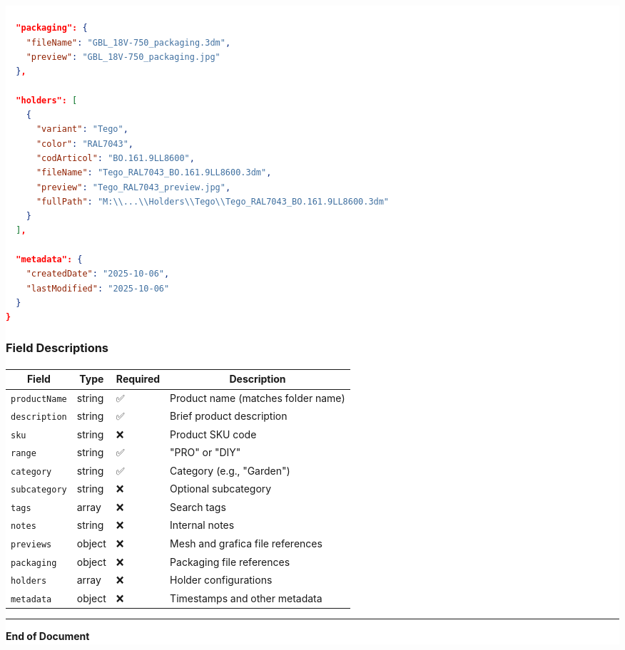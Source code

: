 ```json
  
  "packaging": {
    "fileName": "GBL_18V-750_packaging.3dm",
    "preview": "GBL_18V-750_packaging.jpg"
  },
  
  "holders": [
    {
      "variant": "Tego",
      "color": "RAL7043",
      "codArticol": "BO.161.9LL8600",
      "fileName": "Tego_RAL7043_BO.161.9LL8600.3dm",
      "preview": "Tego_RAL7043_preview.jpg",
      "fullPath": "M:\\...\\Holders\\Tego\\Tego_RAL7043_BO.161.9LL8600.3dm"
    }
  ],
  
  "metadata": {
    "createdDate": "2025-10-06",
    "lastModified": "2025-10-06"
  }
}
```

### Field Descriptions

| Field | Type | Required | Description |
|-------|------|----------|-------------|
| `productName` | string | ✅ | Product name (matches folder name) |
| `description` | string | ✅ | Brief product description |
| `sku` | string | ❌ | Product SKU code |
| `range` | string | ✅ | "PRO" or "DIY" |
| `category` | string | ✅ | Category (e.g., "Garden") |
| `subcategory` | string | ❌ | Optional subcategory |
| `tags` | array | ❌ | Search tags |
| `notes` | string | ❌ | Internal notes |
| `previews` | object | ❌ | Mesh and grafica file references |
| `packaging` | object | ❌ | Packaging file references |
| `holders` | array | ❌ | Holder configurations |
| `metadata` | object | ❌ | Timestamps and other metadata |

---

**End of Document**
